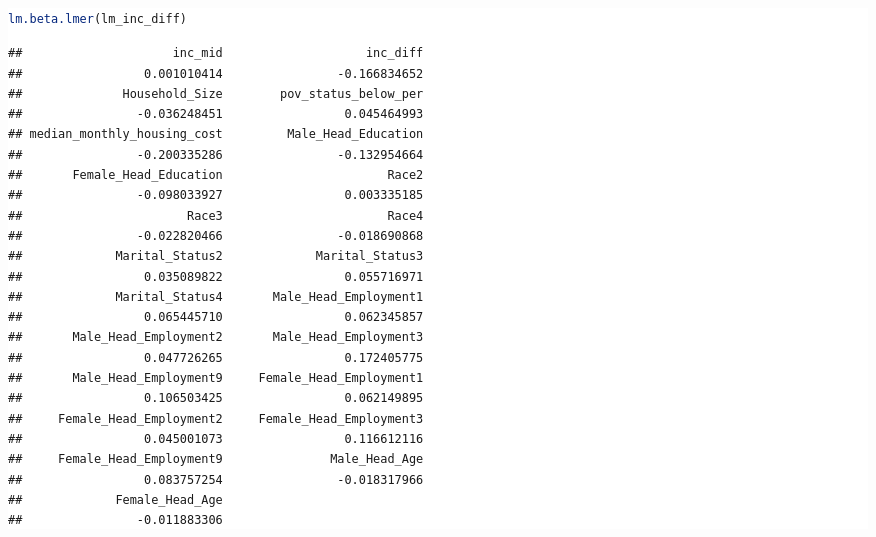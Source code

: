 ``` r
lm.beta.lmer(lm_inc_diff)
```

    ##                     inc_mid                    inc_diff 
    ##                 0.001010414                -0.166834652 
    ##              Household_Size        pov_status_below_per 
    ##                -0.036248451                 0.045464993 
    ## median_monthly_housing_cost         Male_Head_Education 
    ##                -0.200335286                -0.132954664 
    ##       Female_Head_Education                       Race2 
    ##                -0.098033927                 0.003335185 
    ##                       Race3                       Race4 
    ##                -0.022820466                -0.018690868 
    ##             Marital_Status2             Marital_Status3 
    ##                 0.035089822                 0.055716971 
    ##             Marital_Status4       Male_Head_Employment1 
    ##                 0.065445710                 0.062345857 
    ##       Male_Head_Employment2       Male_Head_Employment3 
    ##                 0.047726265                 0.172405775 
    ##       Male_Head_Employment9     Female_Head_Employment1 
    ##                 0.106503425                 0.062149895 
    ##     Female_Head_Employment2     Female_Head_Employment3 
    ##                 0.045001073                 0.116612116 
    ##     Female_Head_Employment9               Male_Head_Age 
    ##                 0.083757254                -0.018317966 
    ##             Female_Head_Age 
    ##                -0.011883306
